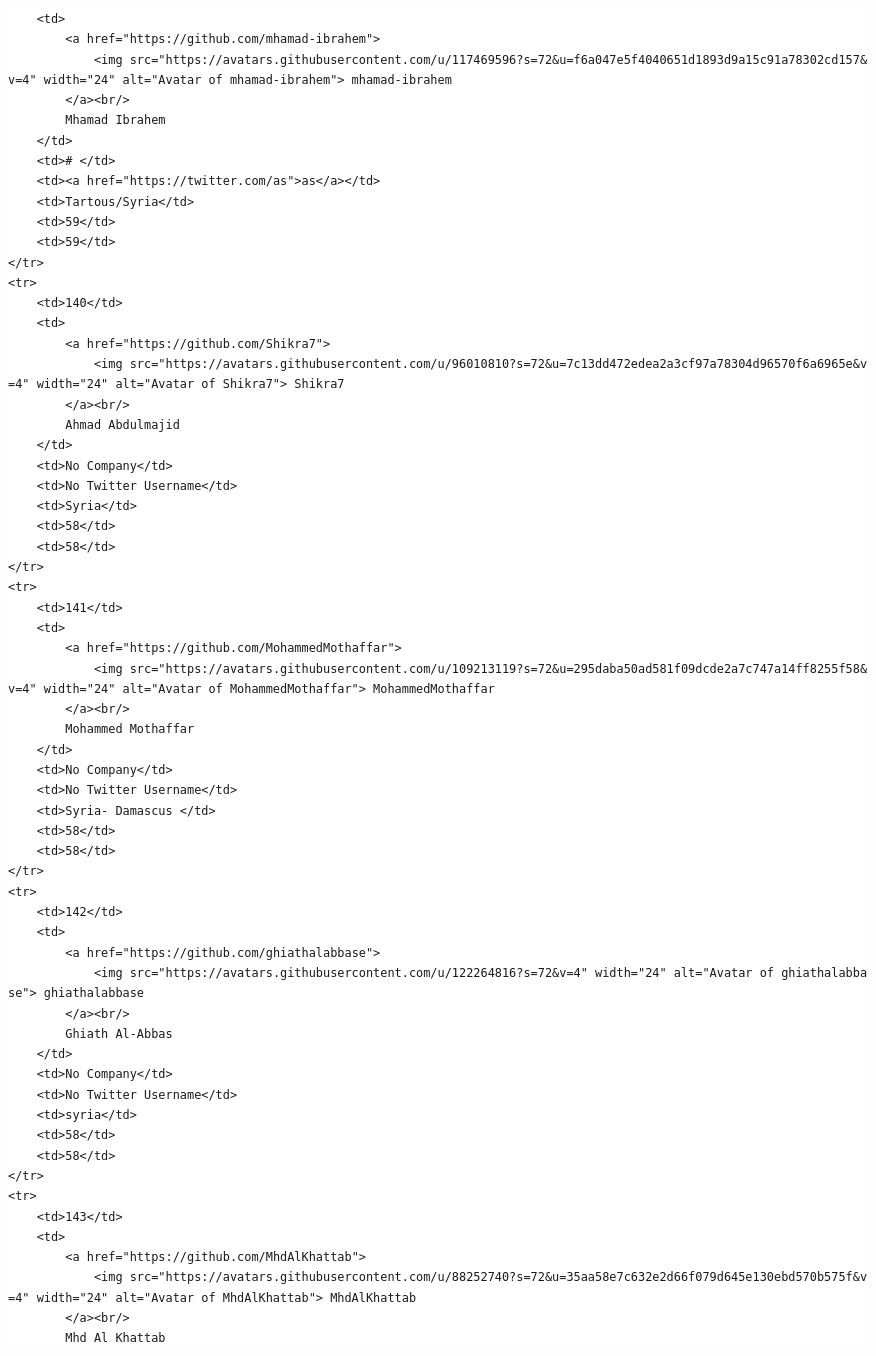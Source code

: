 		<td>
			<a href="https://github.com/mhamad-ibrahem">
				<img src="https://avatars.githubusercontent.com/u/117469596?s=72&u=f6a047e5f4040651d1893d9a15c91a78302cd157&v=4" width="24" alt="Avatar of mhamad-ibrahem"> mhamad-ibrahem
			</a><br/>
			Mhamad Ibrahem
		</td>
		<td># </td>
		<td><a href="https://twitter.com/as">as</a></td>
		<td>Tartous/Syria</td>
		<td>59</td>
		<td>59</td>
	</tr>
	<tr>
		<td>140</td>
		<td>
			<a href="https://github.com/Shikra7">
				<img src="https://avatars.githubusercontent.com/u/96010810?s=72&u=7c13dd472edea2a3cf97a78304d96570f6a6965e&v=4" width="24" alt="Avatar of Shikra7"> Shikra7
			</a><br/>
			Ahmad Abdulmajid
		</td>
		<td>No Company</td>
		<td>No Twitter Username</td>
		<td>Syria</td>
		<td>58</td>
		<td>58</td>
	</tr>
	<tr>
		<td>141</td>
		<td>
			<a href="https://github.com/MohammedMothaffar">
				<img src="https://avatars.githubusercontent.com/u/109213119?s=72&u=295daba50ad581f09dcde2a7c747a14ff8255f58&v=4" width="24" alt="Avatar of MohammedMothaffar"> MohammedMothaffar
			</a><br/>
			Mohammed Mothaffar 
		</td>
		<td>No Company</td>
		<td>No Twitter Username</td>
		<td>Syria- Damascus </td>
		<td>58</td>
		<td>58</td>
	</tr>
	<tr>
		<td>142</td>
		<td>
			<a href="https://github.com/ghiathalabbase">
				<img src="https://avatars.githubusercontent.com/u/122264816?s=72&v=4" width="24" alt="Avatar of ghiathalabbase"> ghiathalabbase
			</a><br/>
			Ghiath Al-Abbas
		</td>
		<td>No Company</td>
		<td>No Twitter Username</td>
		<td>syria</td>
		<td>58</td>
		<td>58</td>
	</tr>
	<tr>
		<td>143</td>
		<td>
			<a href="https://github.com/MhdAlKhattab">
				<img src="https://avatars.githubusercontent.com/u/88252740?s=72&u=35aa58e7c632e2d66f079d645e130ebd570b575f&v=4" width="24" alt="Avatar of MhdAlKhattab"> MhdAlKhattab
			</a><br/>
			Mhd Al Khattab